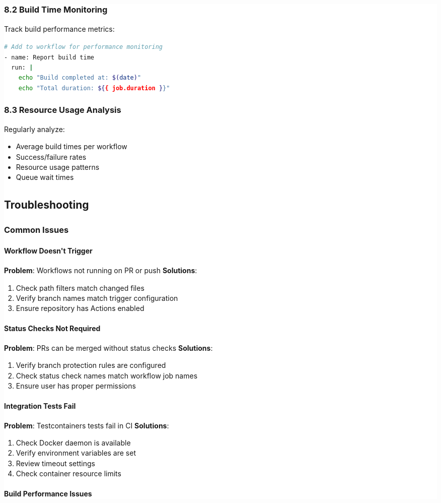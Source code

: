 ### 8.2 Build Time Monitoring

Track build performance metrics:

```bash
# Add to workflow for performance monitoring
- name: Report build time
  run: |
    echo "Build completed at: $(date)"
    echo "Total duration: ${{ job.duration }}"
```

### 8.3 Resource Usage Analysis

Regularly analyze:

- Average build times per workflow
- Success/failure rates
- Resource usage patterns
- Queue wait times

## Troubleshooting

### Common Issues

#### Workflow Doesn't Trigger

**Problem**: Workflows not running on PR or push
**Solutions**:

1. Check path filters match changed files
2. Verify branch names match trigger configuration
3. Ensure repository has Actions enabled

#### Status Checks Not Required

**Problem**: PRs can be merged without status checks
**Solutions**:

1. Verify branch protection rules are configured
2. Check status check names match workflow job names
3. Ensure user has proper permissions

#### Integration Tests Fail

**Problem**: Testcontainers tests fail in CI
**Solutions**:

1. Check Docker daemon is available
2. Verify environment variables are set
3. Review timeout settings
4. Check container resource limits

#### Build Performance Issues
